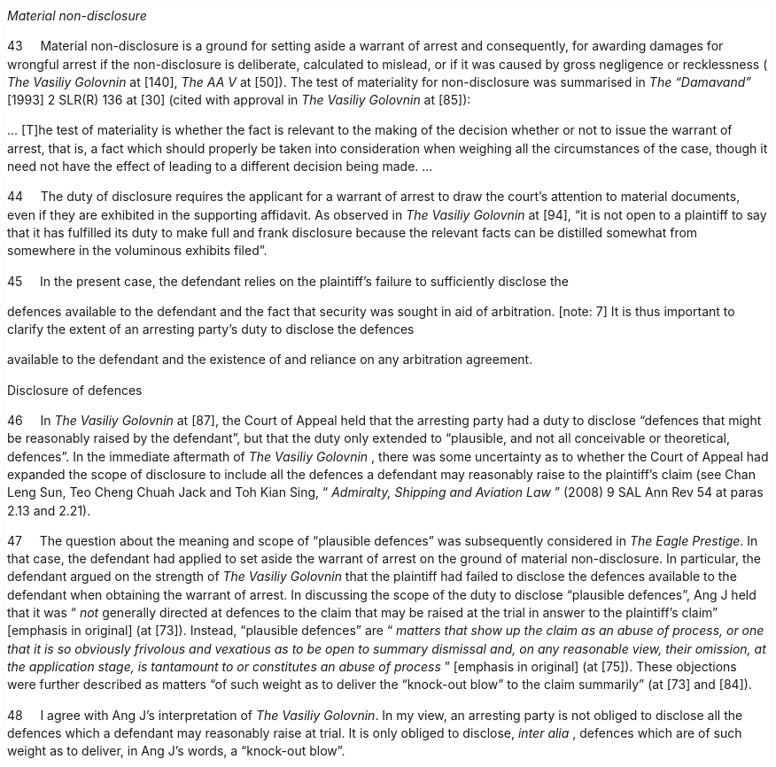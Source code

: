_Material non-disclosure_ 


43     Material non-disclosure is a ground for setting aside a warrant of arrest and consequently, for awarding damages for wrongful arrest if the non-disclosure is deliberate, calculated to mislead, or if it was caused by gross negligence or recklessness ( _The Vasiliy Golovnin_ at [140], _The AA V_ at [50]). The test of materiality for non-disclosure was summarised in _The “Damavand”_ <span class="citation">[1993] 2 SLR(R) 136</span> at [30] (cited with approval in _The Vasiliy Golovnin_ at [85]): 

 ... [T]he test of materiality is whether the fact is relevant to the making of the decision whether or not to issue the warrant of arrest, that is, a fact which should properly be taken into consideration when weighing all the circumstances of the case, though it need not have the effect of leading to a different decision being made. ... 

44     The duty of disclosure requires the applicant for a warrant of arrest to draw the court’s attention to material documents, even if they are exhibited in the supporting affidavit. As observed in _The Vasiliy Golovnin_ at [94], “it is not open to a plaintiff to say that it has fulfilled its duty to make full and frank disclosure because the relevant facts can be distilled somewhat from somewhere in the voluminous exhibits filed”. 

45     In the present case, the defendant relies on the plaintiff’s failure to sufficiently disclose the 

defences available to the defendant and the fact that security was sought in aid of arbitration. [note: 7] It is thus important to clarify the extent of an arresting party’s duty to disclose the defences 

available to the defendant and the existence of and reliance on any arbitration agreement. 

Disclosure of defences 

46     In _The Vasiliy Golovnin_ at [87], the Court of Appeal held that the arresting party had a duty to disclose “defences that might be reasonably raised by the defendant”, but that the duty only extended to “plausible, and not all conceivable or theoretical, defences”. In the immediate aftermath of _The Vasiliy Golovnin_ , there was some uncertainty as to whether the Court of Appeal had expanded the scope of disclosure to include all the defences a defendant may reasonably raise to the plaintiff’s claim (see Chan Leng Sun, Teo Cheng Chuah Jack and Toh Kian Sing, “ _Admiralty, Shipping and Aviation Law_ ” (2008) 9 SAL Ann Rev 54 at paras 2.13 and 2.21). 

47     The question about the meaning and scope of “plausible defences” was subsequently considered in _The Eagle Prestige_. In that case, the defendant had applied to set aside the warrant of arrest on the ground of material non-disclosure. In particular, the defendant argued on the strength of _The Vasiliy Golovnin_ that the plaintiff had failed to disclose the defences available to the defendant when obtaining the warrant of arrest. In discussing the scope of the duty to disclose “plausible defences”, Ang J held that it was “ _not_ generally directed at defences to the claim that may be raised at the trial in answer to the plaintiff’s claim” [emphasis in original] (at [73]). Instead, “plausible defences” are “ _matters that show up the claim as an abuse of process, or one that it is so obviously frivolous and vexatious as to be open to summary dismissal and, on any reasonable view, their omission, at the application stage, is tantamount to or constitutes an abuse of process_ ” [emphasis in original] (at [75]). These objections were further described as matters “of such weight as to deliver the “knock-out blow” to the claim summarily” (at [73] and [84]). 

48     I agree with Ang J’s interpretation of _The Vasiliy Golovnin_. In my view, an arresting party is not obliged to disclose all the defences which a defendant may reasonably raise at trial. It is only obliged to disclose, _inter alia_ , defences which are of such weight as to deliver, in Ang J’s words, a “knock-out blow”. 
